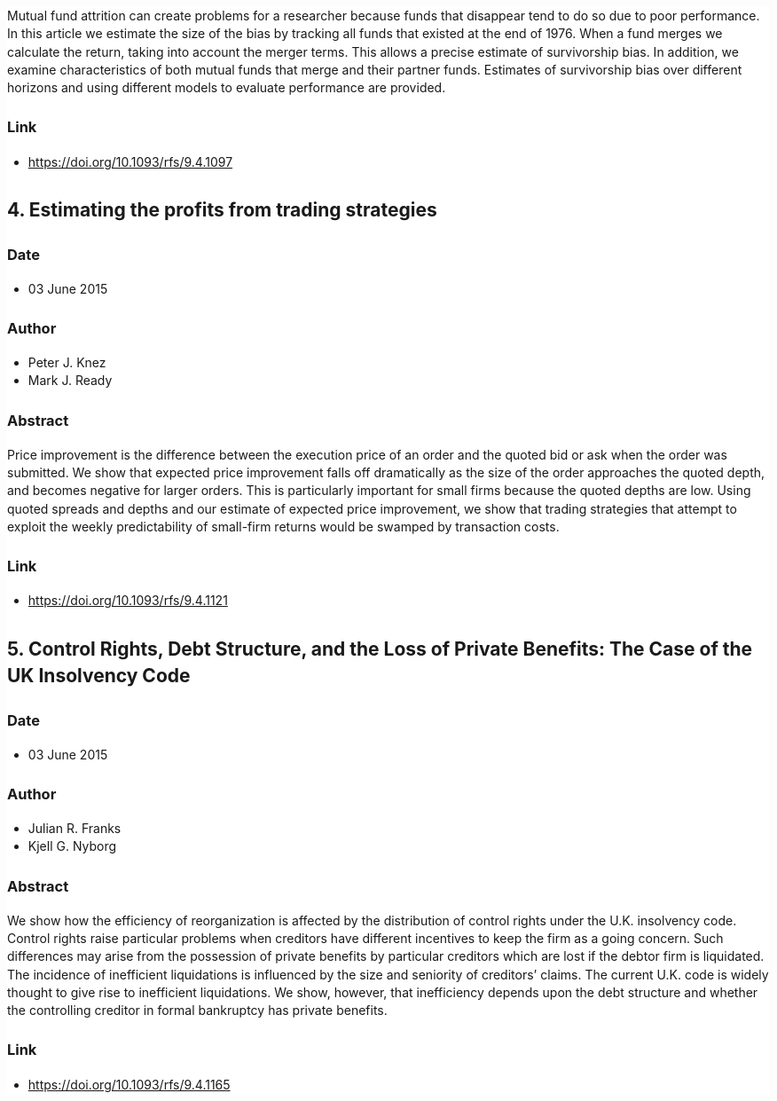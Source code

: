 Mutual fund attrition can create problems for a researcher because funds that disappear tend to do so due to poor performance. In this article we estimate the size of the bias by tracking all funds that existed at the end of 1976. When a fund merges we calculate the return, taking into account the merger terms. This allows a precise estimate of survivorship bias. In addition, we examine characteristics of both mutual funds that merge and their partner funds. Estimates of survivorship bias over different horizons and using different models to evaluate performance are provided.
### Link
- https://doi.org/10.1093/rfs/9.4.1097

## 4. Estimating the profits from trading strategies
### Date
- 03 June 2015
### Author
- Peter J. Knez
- Mark J. Ready
### Abstract
Price improvement is the difference between the execution price of an order and the quoted bid or ask when the order was submitted. We show that expected price improvement falls off dramatically as the size of the order approaches the quoted depth, and becomes negative for larger orders. This is particularly important for small firms because the quoted depths are low. Using quoted spreads and depths and our estimate of expected price improvement, we show that trading strategies that attempt to exploit the weekly predictability of small-firm returns would be swamped by transaction costs.
### Link
- https://doi.org/10.1093/rfs/9.4.1121

## 5. Control Rights, Debt Structure, and the Loss of Private Benefits: The Case of the UK Insolvency Code
### Date
- 03 June 2015
### Author
- Julian R. Franks
- Kjell G. Nyborg
### Abstract
We show how the efficiency of reorganization is affected by the distribution of control rights under the U.K. insolvency code. Control rights raise particular problems when creditors have different incentives to keep the firm as a going concern. Such differences may arise from the possession of private benefits by particular creditors which are lost if the debtor firm is liquidated. The incidence of inefficient liquidations is influenced by the size and seniority of creditors’ claims. The current U.K. code is widely thought to give rise to inefficient liquidations. We show, however, that inefficiency depends upon the debt structure and whether the controlling creditor in formal bankruptcy has private benefits.
### Link
- https://doi.org/10.1093/rfs/9.4.1165
